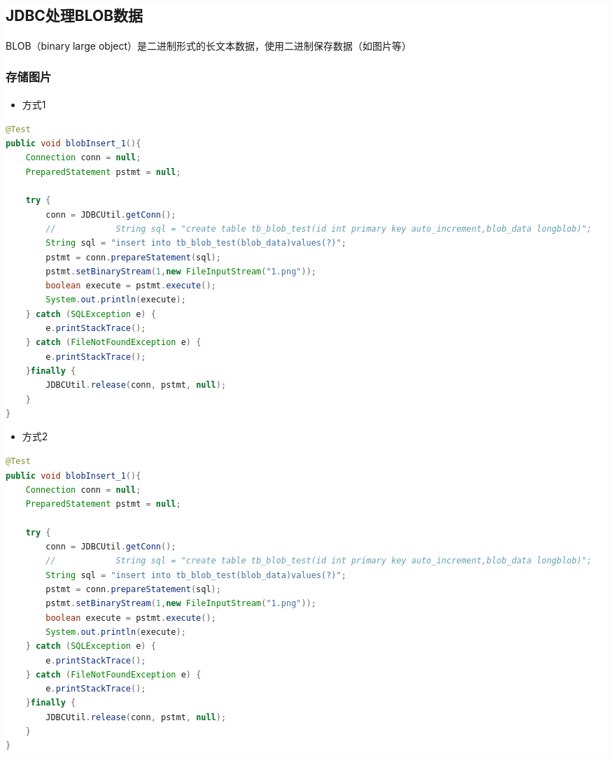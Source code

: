 ## JDBC处理BLOB数据

BLOB（binary large object）是二进制形式的长文本数据，使用二进制保存数据（如图片等）

### 存储图片　

- 方式1

```java
@Test
public void blobInsert_1(){
    Connection conn = null;
    PreparedStatement pstmt = null;

    try {
        conn = JDBCUtil.getConn();
        //            String sql = "create table tb_blob_test(id int primary key auto_increment,blob_data longblob)";
        String sql = "insert into tb_blob_test(blob_data)values(?)";
        pstmt = conn.prepareStatement(sql);
        pstmt.setBinaryStream(1,new FileInputStream("1.png"));
        boolean execute = pstmt.execute();
        System.out.println(execute);
    } catch (SQLException e) {
        e.printStackTrace();
    } catch (FileNotFoundException e) {
        e.printStackTrace();
    }finally {
        JDBCUtil.release(conn, pstmt, null);
    }
}
```

- 方式2

```java
@Test
public void blobInsert_1(){
    Connection conn = null;
    PreparedStatement pstmt = null;

    try {
        conn = JDBCUtil.getConn();
        //            String sql = "create table tb_blob_test(id int primary key auto_increment,blob_data longblob)";
        String sql = "insert into tb_blob_test(blob_data)values(?)";
        pstmt = conn.prepareStatement(sql);
        pstmt.setBinaryStream(1,new FileInputStream("1.png"));
        boolean execute = pstmt.execute();
        System.out.println(execute);
    } catch (SQLException e) {
        e.printStackTrace();
    } catch (FileNotFoundException e) {
        e.printStackTrace();
    }finally {
        JDBCUtil.release(conn, pstmt, null);
    }
}
```
